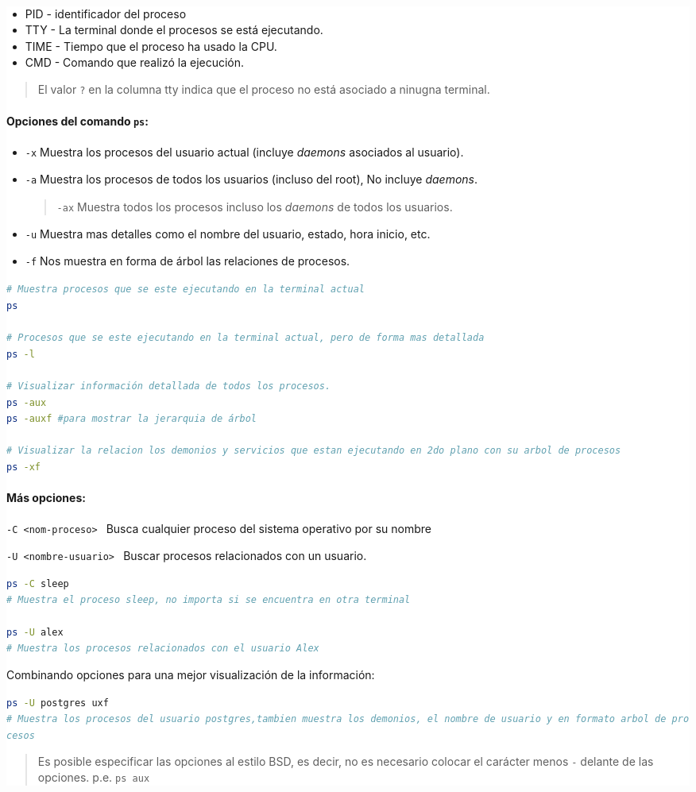 - PID - identificador del proceso
- TTY - La terminal donde el procesos se está ejecutando.
- TIME - Tiempo que el proceso ha usado la CPU.
- CMD - Comando que realizó la ejecución.

> El valor `?` en la columna tty indica que el proceso no está asociado a ninugna terminal.

#### Opciones del comando `ps`:

- `-x`  Muestra los procesos del usuario actual (incluye *daemons* asociados al usuario).

- `-a`  Muestra los procesos de todos los usuarios (incluso del root), No incluye *daemons*.

  > `-ax`  Muestra todos los procesos incluso los *daemons* de todos los usuarios.

- `-u`  Muestra mas detalles como el nombre del usuario, estado, hora inicio, etc.

- `-f`  Nos muestra en forma de árbol las relaciones de procesos.

```bash
# Muestra procesos que se este ejecutando en la terminal actual
ps

# Procesos que se este ejecutando en la terminal actual, pero de forma mas detallada
ps -l

# Visualizar información detallada de todos los procesos.
ps -aux
ps -auxf #para mostrar la jerarquia de árbol

# Visualizar la relacion los demonios y servicios que estan ejecutando en 2do plano con su arbol de procesos
ps -xf
```

#### Más opciones:

`-C <nom-proceso> ` Busca cualquier proceso del sistema operativo por su nombre

`-U <nombre-usuario> ` Buscar procesos relacionados con un usuario.

```bash
ps -C sleep
# Muestra el proceso sleep, no importa si se encuentra en otra terminal

ps -U alex 
# Muestra los procesos relacionados con el usuario Alex
```


Combinando opciones para una mejor visualización de la información:

```bash
ps -U postgres uxf 
# Muestra los procesos del usuario postgres,tambien muestra los demonios, el nombre de usuario y en formato arbol de procesos
```

> Es posible especificar las opciones al estilo BSD, es decir, no es necesario colocar el carácter menos `-` delante de las opciones. p.e. `ps aux`
